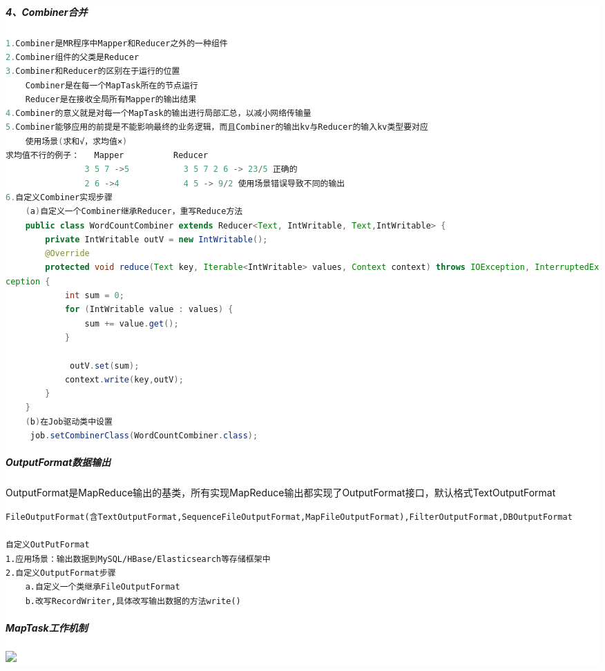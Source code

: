 ##### <a name="31">4、Combiner合并


```java
1.Combiner是MR程序中Mapper和Reducer之外的一种组件
2.Combiner组件的父类是Reducer
3.Combiner和Reducer的区别在于运行的位置
	Combiner是在每一个MapTask所在的节点运行
	Reducer是在接收全局所有Mapper的输出结果
4.Combiner的意义就是对每一个MapTask的输出进行局部汇总，以减小网络传输量
5.Combiner能够应用的前提是不能影响最终的业务逻辑，而且Combiner的输出kv与Reducer的输入kv类型要对应
	使用场景(求和√，求均值×)
求均值不行的例子：	Mapper			Reducer
				3 5 7 ->5			3 5 7 2 6 -> 23/5 正确的
				2 6 ->4				4 5 -> 9/2 使用场景错误导致不同的输出
6.自定义Combiner实现步骤
	(a)自定义一个Combiner继承Reducer，重写Reduce方法
	public class WordCountCombiner extends Reducer<Text, IntWritable, Text,IntWritable> {
 		private IntWritable outV = new IntWritable();
 		@Override
 		protected void reduce(Text key, Iterable<IntWritable> values, Context context) throws IOException, InterruptedException {
 			int sum = 0;
 			for (IntWritable value : values) {
			 	sum += value.get();
 			}

			 outV.set(sum);
 			context.write(key,outV);
 		}
	}
	(b)在Job驱动类中设置
     job.setCombinerClass(WordCountCombiner.class);
```

##### <a name="32">OutputFormat数据输出


OutputFormat是MapReduce输出的基类，所有实现MapReduce输出都实现了OutputFormat接口，默认格式TextOutputFormat

```
FileOutputFormat(含TextOutputFormat,SequenceFileOutputFormat,MapFileOutputFormat),FilterOutputFormat,DBOutputFormat

自定义OutPutFormat
1.应用场景：输出数据到MySQL/HBase/Elasticsearch等存储框架中
2.自定义OutputFormat步骤
	a.自定义一个类继承FileOutputFormat
	b.改写RecordWriter,具体改写输出数据的方法write()
```

##### <a name="33">MapTask工作机制


![](https://yingziimage.oss-cn-beijing.aliyuncs.com/img/image-20220320185507071.png)
